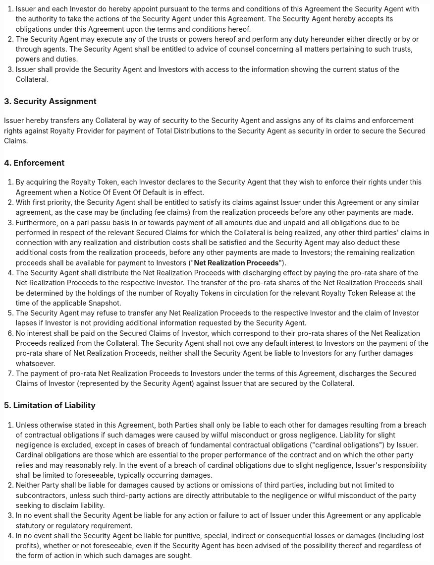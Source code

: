 1. Issuer and each Investor do hereby appoint pursuant to the terms and conditions of this Agreement the Security Agent with the authority to take the actions of the Security Agent under this Agreement. The Security Agent hereby accepts its obligations under this Agreement upon the terms and conditions hereof.
2. The Security Agent may execute any of the trusts or powers hereof and perform any duty hereunder either directly or by or through agents. The Security Agent shall be entitled to advice of counsel concerning all matters pertaining to such trusts, powers and duties.
3. Issuer shall provide the Security Agent and Investors with access to the information showing the current status of the Collateral.

### 3. Security Assignment

Issuer hereby transfers any Collateral by way of security to the Security Agent and assigns any of its claims and enforcement rights against Royalty Provider for payment of Total Distributions to the Security Agent as security in order to secure the Secured Claims.

### 4. Enforcement

1. By acquiring the Royalty Token, each Investor declares to the Security Agent that they wish to enforce their rights under this Agreement when a Notice Of Event Of Default is in effect.
2. With first priority, the Security Agent shall be entitled to satisfy its claims against Issuer under this Agreement or any similar agreement, as the case may be (including fee claims) from the realization proceeds before any other payments are made.
3. Furthermore, on a pari passu basis in or towards payment of all amounts due and unpaid and all obligations due to be performed in respect of the relevant Secured Claims for which the Collateral is being realized, any other third parties' claims in connection with any realization and distribution costs shall be satisfied and the Security Agent may also deduct these additional costs from the realization proceeds, before any other payments are made to Investors; the remaining realization proceeds shall be available for payment to Investors ("**Net Realization Proceeds**").
4. The Security Agent shall distribute the Net Realization Proceeds with discharging effect by paying the pro-rata share of the Net Realization Proceeds to the respective Investor. The transfer of the pro-rata shares of the Net Realization Proceeds shall be determined by the holdings of the number of Royalty Tokens in circulation for the relevant Royalty Token Release at the time of the applicable Snapshot.
5. The Security Agent may refuse to transfer any Net Realization Proceeds to the respective Investor and the claim of Investor lapses if Investor is not providing additional information requested by the Security Agent.
6. No interest shall be paid on the Secured Claims of Investor, which correspond to their pro-rata shares of the Net Realization Proceeds realized from the Collateral. The Security Agent shall not owe any default interest to Investors on the payment of the pro-rata share of Net Realization Proceeds, neither shall the Security Agent be liable to Investors for any further damages whatsoever.
7. The payment of pro-rata Net Realization Proceeds to Investors under the terms of this Agreement, discharges the Secured Claims of Investor (represented by the Security Agent) against Issuer that are secured by the Collateral.

### 5. Limitation of Liability

1. Unless otherwise stated in this Agreement, both Parties shall only be liable to each other for damages resulting from a breach of contractual obligations if such damages were caused by wilful misconduct or gross negligence. Liability for slight negligence is excluded, except in cases of breach of fundamental contractual obligations ("cardinal obligations") by Issuer. Cardinal obligations are those which are essential to the proper performance of the contract and on which the other party relies and may reasonably rely. In the event of a breach of cardinal obligations due to slight negligence, Issuer's responsibility shall be limited to foreseeable, typically occurring damages.
2. Neither Party shall be liable for damages caused by actions or omissions of third parties, including but not limited to subcontractors, unless such third-party actions are directly attributable to the negligence or wilful misconduct of the party seeking to disclaim liability.
3. In no event shall the Security Agent be liable for any action or failure to act of Issuer under this Agreement or any applicable statutory or regulatory requirement.
4. In no event shall the Security Agent be liable for punitive, special, indirect or consequential losses or damages (including lost profits), whether or not foreseeable, even if the Security Agent has been advised of the possibility thereof and regardless of the form of action in which such damages are sought.